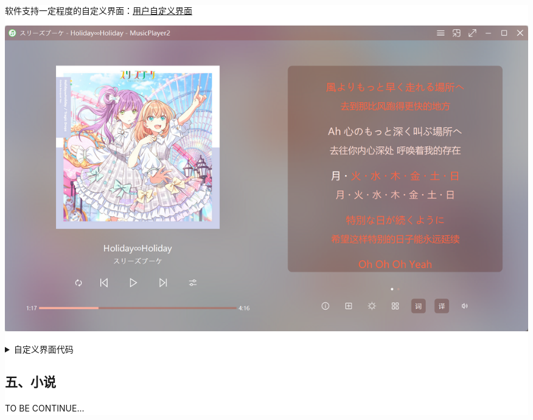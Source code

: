 软件支持一定程度的自定义界面：[用户自定义界面](https://github.com/zhongyang219/MusicPlayer2/wiki/用户自定义界面)

![01](./musicplayer.png)

<details><summary>自定义界面代码</summary></details>


## 五、小说

TO BE CONTINUE...